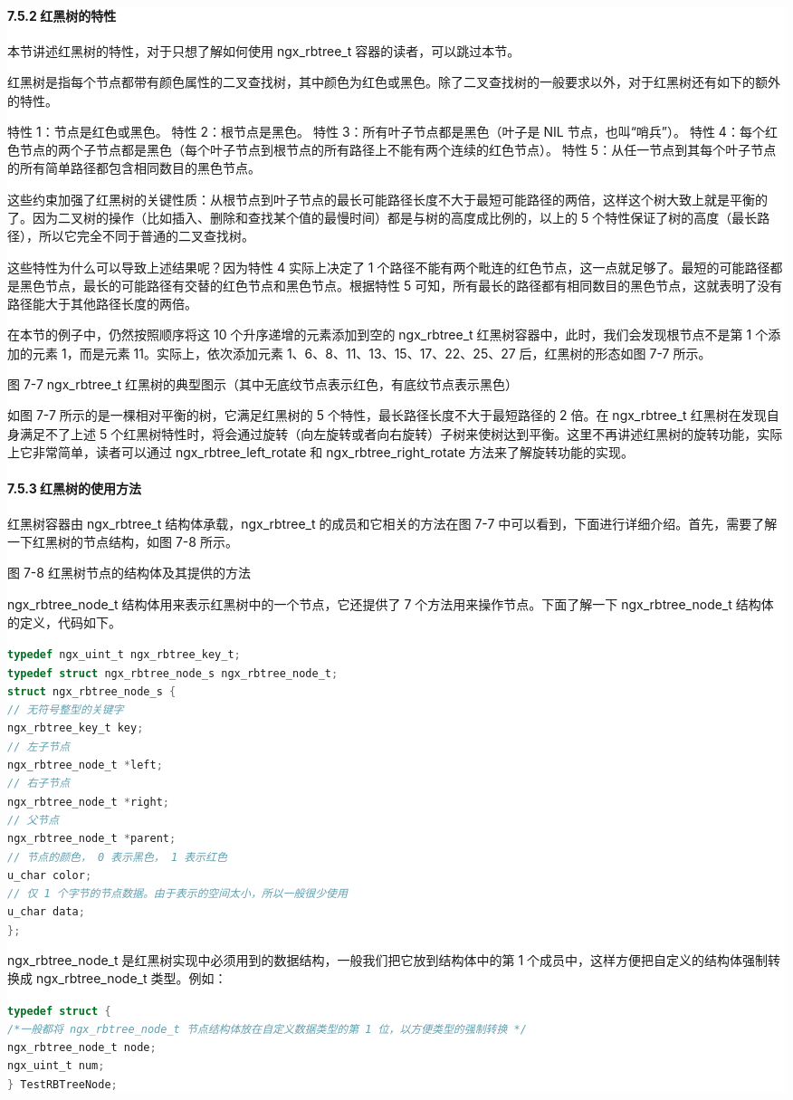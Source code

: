 #### 7.5.2 红黑树的特性

本节讲述红黑树的特性，对于只想了解如何使用 ngx_rbtree_t 容器的读者，可以跳过本节。

红黑树是指每个节点都带有颜色属性的二叉查找树，其中颜色为红色或黑色。除了二叉查找树的一般要求以外，对于红黑树还有如下的额外的特性。

特性 1：节点是红色或黑色。
特性 2：根节点是黑色。
特性 3：所有叶子节点都是黑色（叶子是 NIL 节点，也叫“哨兵”）。
特性 4：每个红色节点的两个子节点都是黑色（每个叶子节点到根节点的所有路径上不能有两个连续的红色节点）。
特性 5：从任一节点到其每个叶子节点的所有简单路径都包含相同数目的黑色节点。

这些约束加强了红黑树的关键性质：从根节点到叶子节点的最长可能路径长度不大于最短可能路径的两倍，这样这个树大致上就是平衡的了。因为二叉树的操作（比如插入、删除和查找某个值的最慢时间）都是与树的高度成比例的，以上的 5 个特性保证了树的高度（最长路径），所以它完全不同于普通的二叉查找树。

这些特性为什么可以导致上述结果呢？因为特性 4 实际上决定了 1 个路径不能有两个毗连的红色节点，这一点就足够了。最短的可能路径都是黑色节点，最长的可能路径有交替的红色节点和黑色节点。根据特性 5 可知，所有最长的路径都有相同数目的黑色节点，这就表明了没有路径能大于其他路径长度的两倍。

在本节的例子中，仍然按照顺序将这 10 个升序递增的元素添加到空的 ngx_rbtree_t 红黑树容器中，此时，我们会发现根节点不是第 1 个添加的元素 1，而是元素 11。实际上，依次添加元素 1、6、8、11、13、15、17、22、25、27 后，红黑树的形态如图 7-7 所示。

图 7-7 ngx_rbtree_t 红黑树的典型图示（其中无底纹节点表示红色，有底纹节点表示黑色）

如图 7-7 所示的是一棵相对平衡的树，它满足红黑树的 5 个特性，最长路径长度不大于最短路径的 2 倍。在 ngx_rbtree_t 红黑树在发现自身满足不了上述 5 个红黑树特性时，将会通过旋转（向左旋转或者向右旋转）子树来使树达到平衡。这里不再讲述红黑树的旋转功能，实际上它非常简单，读者可以通过 ngx_rbtree_left_rotate 和 ngx_rbtree_right_rotate 方法来了解旋转功能的实现。

#### 7.5.3 红黑树的使用方法

红黑树容器由 ngx_rbtree_t 结构体承载，ngx_rbtree_t 的成员和它相关的方法在图 7-7 中可以看到，下面进行详细介绍。首先，需要了解一下红黑树的节点结构，如图 7-8 所示。

图 7-8 红黑树节点的结构体及其提供的方法

ngx_rbtree_node_t 结构体用来表示红黑树中的一个节点，它还提供了 7 个方法用来操作节点。下面了解一下 ngx_rbtree_node_t 结构体的定义，代码如下。

```C
typedef ngx_uint_t ngx_rbtree_key_t;
typedef struct ngx_rbtree_node_s ngx_rbtree_node_t;
struct ngx_rbtree_node_s {
// 无符号整型的关键字
ngx_rbtree_key_t key;
// 左子节点
ngx_rbtree_node_t *left;
// 右子节点
ngx_rbtree_node_t *right;
// 父节点
ngx_rbtree_node_t *parent;
// 节点的颜色， 0 表示黑色， 1 表示红色
u_char color;
// 仅 1 个字节的节点数据。由于表示的空间太小，所以一般很少使用
u_char data;
};
```

ngx_rbtree_node_t 是红黑树实现中必须用到的数据结构，一般我们把它放到结构体中的第 1 个成员中，这样方便把自定义的结构体强制转换成 ngx_rbtree_node_t 类型。例如：

```C
typedef struct {
/*一般都将 ngx_rbtree_node_t 节点结构体放在自定义数据类型的第 1 位，以方便类型的强制转换 */
ngx_rbtree_node_t node;
ngx_uint_t num;
} TestRBTreeNode;
```
